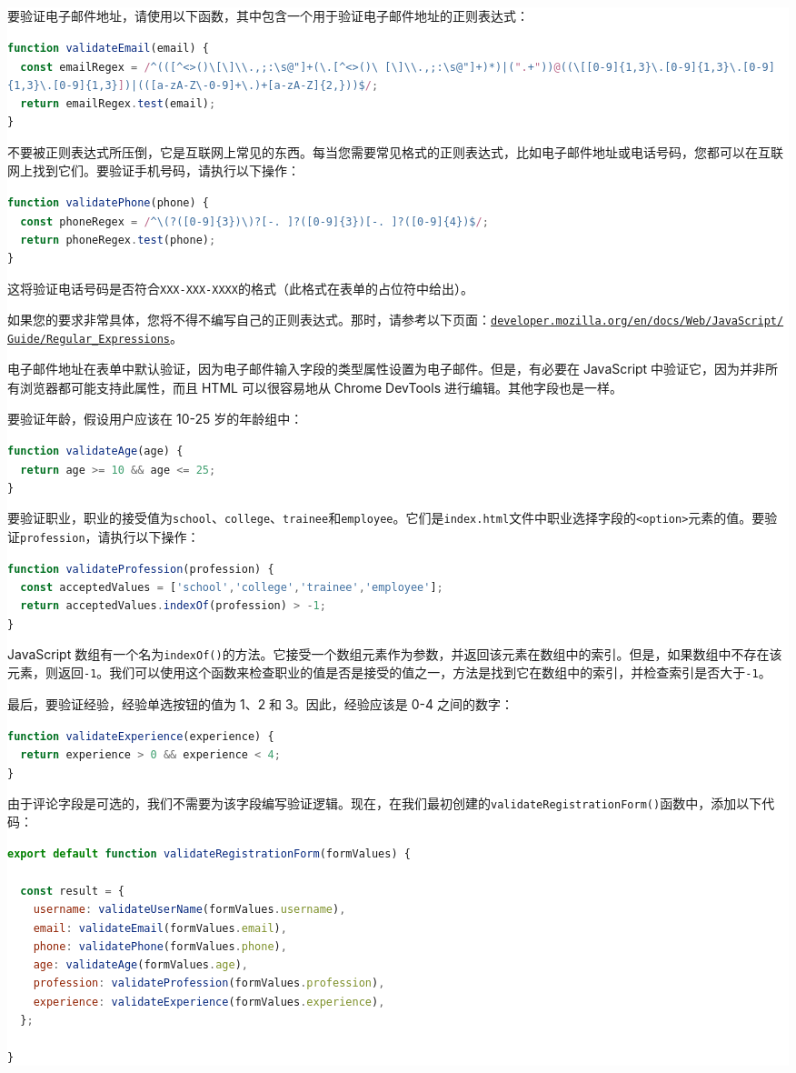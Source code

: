 要验证电子邮件地址，请使用以下函数，其中包含一个用于验证电子邮件地址的正则表达式：

```js
function validateEmail(email) {
  const emailRegex = /^(([^<>()\[\]\\.,;:\s@"]+(\.[^<>()\ [\]\\.,;:\s@"]+)*)|(".+"))@((\[[0-9]{1,3}\.[0-9]{1,3}\.[0-9]{1,3}\.[0-9]{1,3}])|(([a-zA-Z\-0-9]+\.)+[a-zA-Z]{2,}))$/;
  return emailRegex.test(email);
}
```

不要被正则表达式所压倒，它是互联网上常见的东西。每当您需要常见格式的正则表达式，比如电子邮件地址或电话号码，您都可以在互联网上找到它们。要验证手机号码，请执行以下操作：

```js
function validatePhone(phone) {
  const phoneRegex = /^\(?([0-9]{3})\)?[-. ]?([0-9]{3})[-. ]?([0-9]{4})$/;
  return phoneRegex.test(phone);
}
```

这将验证电话号码是否符合`XXX-XXX-XXXX`的格式（此格式在表单的占位符中给出）。

如果您的要求非常具体，您将不得不编写自己的正则表达式。那时，请参考以下页面：[`developer.mozilla.org/en/docs/Web/JavaScript/Guide/Regular_Expressions`](https://developer.mozilla.org/en/docs/Web/JavaScript/Guide/Regular_Expressions)。

电子邮件地址在表单中默认验证，因为电子邮件输入字段的类型属性设置为电子邮件。但是，有必要在 JavaScript 中验证它，因为并非所有浏览器都可能支持此属性，而且 HTML 可以很容易地从 Chrome DevTools 进行编辑。其他字段也是一样。

要验证年龄，假设用户应该在 10-25 岁的年龄组中：

```js
function validateAge(age) {
  return age >= 10 && age <= 25;
}
```

要验证职业，职业的接受值为`school`、`college`、`trainee`和`employee`。它们是`index.html`文件中职业选择字段的`<option>`元素的值。要验证`profession`，请执行以下操作：

```js
function validateProfession(profession) {
  const acceptedValues = ['school','college','trainee','employee'];
  return acceptedValues.indexOf(profession) > -1;
}
```

JavaScript 数组有一个名为`indexOf()`的方法。它接受一个数组元素作为参数，并返回该元素在数组中的索引。但是，如果数组中不存在该元素，则返回`-1`。我们可以使用这个函数来检查职业的值是否是接受的值之一，方法是找到它在数组中的索引，并检查索引是否大于`-1`。

最后，要验证经验，经验单选按钮的值为 1、2 和 3。因此，经验应该是 0-4 之间的数字：

```js
function validateExperience(experience) {
  return experience > 0 && experience < 4;
}
```

由于评论字段是可选的，我们不需要为该字段编写验证逻辑。现在，在我们最初创建的`validateRegistrationForm()`函数中，添加以下代码：

```js
export default function validateRegistrationForm(formValues) {

  const result = {
    username: validateUserName(formValues.username),
    email: validateEmail(formValues.email),
    phone: validatePhone(formValues.phone),
    age: validateAge(formValues.age),
    profession: validateProfession(formValues.profession),
    experience: validateExperience(formValues.experience),
  };

}
```
